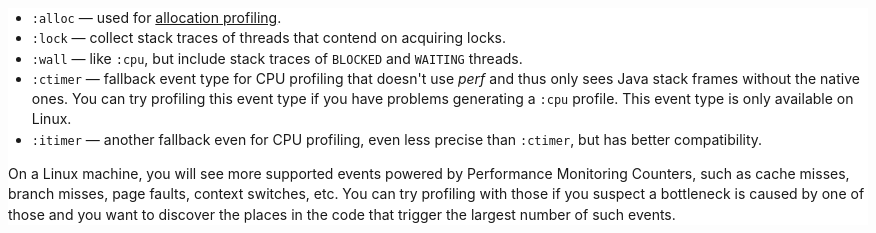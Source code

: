 - `:alloc` — used for [allocation
  profiling](/kb/profiling/clj-async-profiler/allocation-profiling/).
- `:lock` — collect stack traces of threads that contend on acquiring locks.
- `:wall` — like `:cpu`, but include stack traces of `BLOCKED` and `WAITING`
  threads.
- `:ctimer` — fallback event type for CPU profiling that doesn't use *perf* and
  thus only sees Java stack frames without the native ones. You can try
  profiling this event type if you have problems generating a `:cpu` profile.
  This event type is only available on Linux.
- `:itimer` — another fallback even for CPU profiling, even less precise than
  `:ctimer`, but has better compatibility.

On a Linux machine, you will see more supported events powered by Performance
Monitoring Counters, such as cache misses, branch misses, page faults, context
switches, etc. You can try profiling with those if you suspect a bottleneck is
caused by one of those and you want to discover the places in the code that
trigger the largest number of such events.
